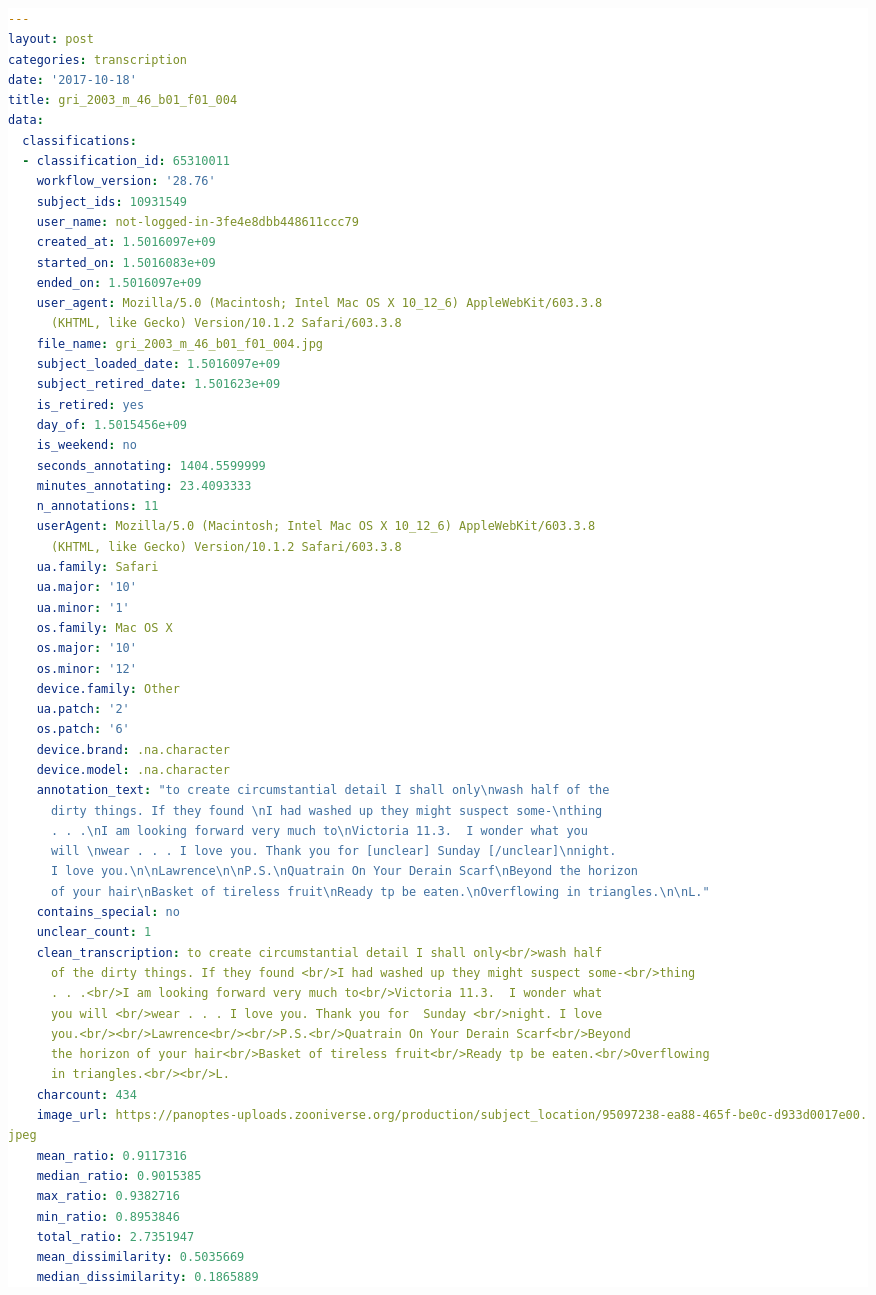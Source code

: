 ```yaml
---
layout: post
categories: transcription
date: '2017-10-18'
title: gri_2003_m_46_b01_f01_004
data:
  classifications:
  - classification_id: 65310011
    workflow_version: '28.76'
    subject_ids: 10931549
    user_name: not-logged-in-3fe4e8dbb448611ccc79
    created_at: 1.5016097e+09
    started_on: 1.5016083e+09
    ended_on: 1.5016097e+09
    user_agent: Mozilla/5.0 (Macintosh; Intel Mac OS X 10_12_6) AppleWebKit/603.3.8
      (KHTML, like Gecko) Version/10.1.2 Safari/603.3.8
    file_name: gri_2003_m_46_b01_f01_004.jpg
    subject_loaded_date: 1.5016097e+09
    subject_retired_date: 1.501623e+09
    is_retired: yes
    day_of: 1.5015456e+09
    is_weekend: no
    seconds_annotating: 1404.5599999
    minutes_annotating: 23.4093333
    n_annotations: 11
    userAgent: Mozilla/5.0 (Macintosh; Intel Mac OS X 10_12_6) AppleWebKit/603.3.8
      (KHTML, like Gecko) Version/10.1.2 Safari/603.3.8
    ua.family: Safari
    ua.major: '10'
    ua.minor: '1'
    os.family: Mac OS X
    os.major: '10'
    os.minor: '12'
    device.family: Other
    ua.patch: '2'
    os.patch: '6'
    device.brand: .na.character
    device.model: .na.character
    annotation_text: "to create circumstantial detail I shall only\nwash half of the
      dirty things. If they found \nI had washed up they might suspect some-\nthing
      . . .\nI am looking forward very much to\nVictoria 11.3.  I wonder what you
      will \nwear . . . I love you. Thank you for [unclear] Sunday [/unclear]\nnight.
      I love you.\n\nLawrence\n\nP.S.\nQuatrain On Your Derain Scarf\nBeyond the horizon
      of your hair\nBasket of tireless fruit\nReady tp be eaten.\nOverflowing in triangles.\n\nL."
    contains_special: no
    unclear_count: 1
    clean_transcription: to create circumstantial detail I shall only<br/>wash half
      of the dirty things. If they found <br/>I had washed up they might suspect some-<br/>thing
      . . .<br/>I am looking forward very much to<br/>Victoria 11.3.  I wonder what
      you will <br/>wear . . . I love you. Thank you for  Sunday <br/>night. I love
      you.<br/><br/>Lawrence<br/><br/>P.S.<br/>Quatrain On Your Derain Scarf<br/>Beyond
      the horizon of your hair<br/>Basket of tireless fruit<br/>Ready tp be eaten.<br/>Overflowing
      in triangles.<br/><br/>L.
    charcount: 434
    image_url: https://panoptes-uploads.zooniverse.org/production/subject_location/95097238-ea88-465f-be0c-d933d0017e00.jpeg
    mean_ratio: 0.9117316
    median_ratio: 0.9015385
    max_ratio: 0.9382716
    min_ratio: 0.8953846
    total_ratio: 2.7351947
    mean_dissimilarity: 0.5035669
    median_dissimilarity: 0.1865889
```